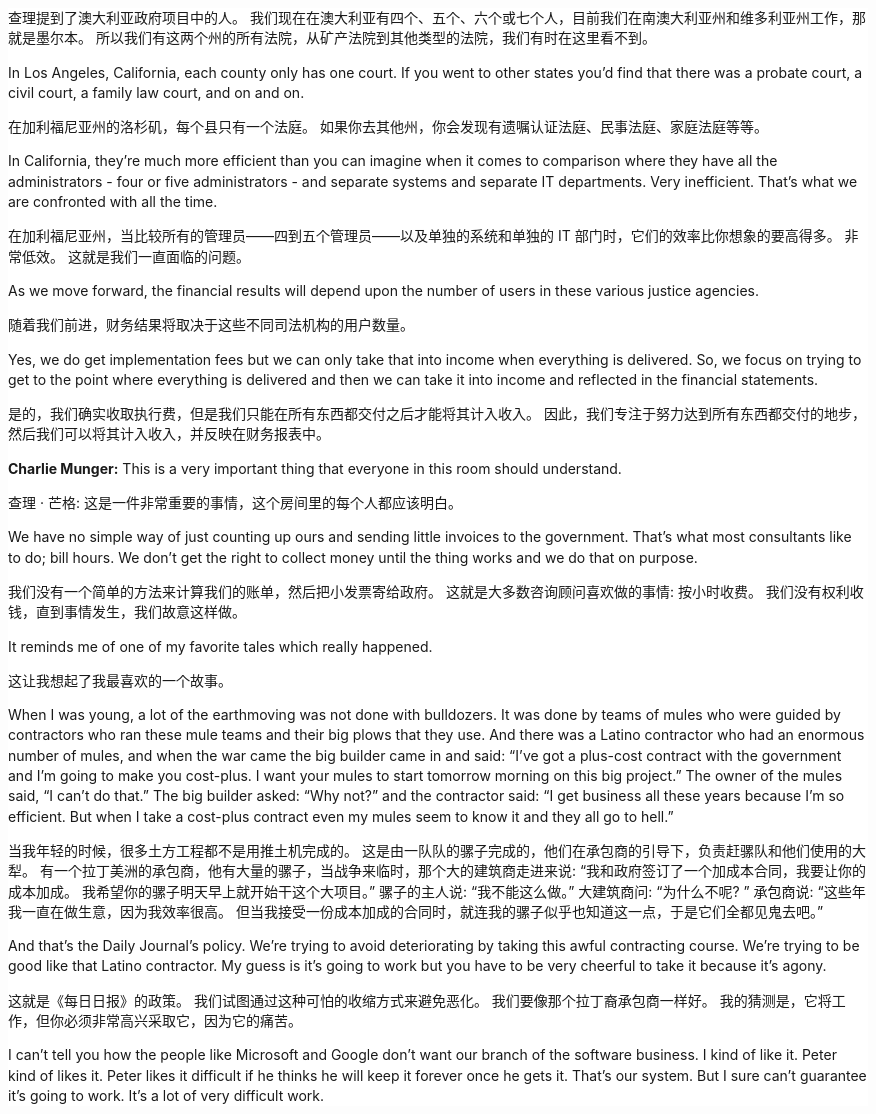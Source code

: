 查理提到了澳大利亚政府项目中的人。 我们现在在澳大利亚有四个、五个、六个或七个人，目前我们在南澳大利亚州和维多利亚州工作，那就是墨尔本。 所以我们有这两个州的所有法院，从矿产法院到其他类型的法院，我们有时在这里看不到。

In Los Angeles, California, each county only has one court. If you went to other states you’d find that there was a probate court, a civil court, a family law court, and on and on.

在加利福尼亚州的洛杉矶，每个县只有一个法庭。 如果你去其他州，你会发现有遗嘱认证法庭、民事法庭、家庭法庭等等。

In California, they’re much more efficient than you can imagine when it comes to comparison where they have all the administrators - four or five administrators - and separate systems and separate IT departments. Very inefficient. That’s what we are confronted with all the time.

在加利福尼亚州，当比较所有的管理员——四到五个管理员——以及单独的系统和单独的 IT 部门时，它们的效率比你想象的要高得多。 非常低效。 这就是我们一直面临的问题。

As we move forward, the financial results will depend upon the number of users in these various justice agencies.

随着我们前进，财务结果将取决于这些不同司法机构的用户数量。

Yes, we do get implementation fees but we can only take that into income when everything is delivered. So, we focus on trying to get to the point where everything is delivered and then we can take it into income and reflected in the financial statements.

是的，我们确实收取执行费，但是我们只能在所有东西都交付之后才能将其计入收入。 因此，我们专注于努力达到所有东西都交付的地步，然后我们可以将其计入收入，并反映在财务报表中。

**Charlie Munger:** This is a very important thing that everyone in this room should understand.

查理 · 芒格: 这是一件非常重要的事情，这个房间里的每个人都应该明白。

We have no simple way of just counting up ours and sending little invoices to the government. That’s what most consultants like to do; bill hours. We don’t get the right to collect money until the thing works and we do that on purpose.

我们没有一个简单的方法来计算我们的账单，然后把小发票寄给政府。 这就是大多数咨询顾问喜欢做的事情: 按小时收费。 我们没有权利收钱，直到事情发生，我们故意这样做。

It reminds me of one of my favorite tales which really happened.

这让我想起了我最喜欢的一个故事。

When I was young, a lot of the earthmoving was not done with bulldozers. It was done by teams of mules who were guided by contractors who ran these mule teams and their big plows that they use. And there was a Latino contractor who had an enormous number of mules, and when the war came the big builder came in and said: “I’ve got a plus-cost contract with the government and I’m going to make you cost-plus. I want your mules to start tomorrow morning on this big project.” The owner of the mules said, “I can’t do that.” The big builder asked: “Why not?” and the contractor said: “I get business all these years because I’m so efficient. But when I take a cost-plus contract even my mules seem to know it and they all go to hell.”

当我年轻的时候，很多土方工程都不是用推土机完成的。 这是由一队队的骡子完成的，他们在承包商的引导下，负责赶骡队和他们使用的大犁。 有一个拉丁美洲的承包商，他有大量的骡子，当战争来临时，那个大的建筑商走进来说: “我和政府签订了一个加成本合同，我要让你的成本加成。 我希望你的骡子明天早上就开始干这个大项目。” 骡子的主人说: “我不能这么做。” 大建筑商问: “为什么不呢? ” 承包商说: “这些年我一直在做生意，因为我效率很高。 但当我接受一份成本加成的合同时，就连我的骡子似乎也知道这一点，于是它们全都见鬼去吧。”

And that’s the Daily Journal’s policy. We’re trying to avoid deteriorating by taking this awful contracting course. We’re trying to be good like that Latino contractor. My guess is it’s going to work but you have to be very cheerful to take it because it’s agony.

这就是《每日日报》的政策。 我们试图通过这种可怕的收缩方式来避免恶化。 我们要像那个拉丁裔承包商一样好。 我的猜测是，它将工作，但你必须非常高兴采取它，因为它的痛苦。

I can’t tell you how the people like Microsoft and Google don’t want our branch of the software business. I kind of like it. Peter kind of likes it. Peter likes it difficult if he thinks he will keep it forever once he gets it. That’s our system. But I sure can’t guarantee it’s going to work. It’s a lot of very difficult work.
